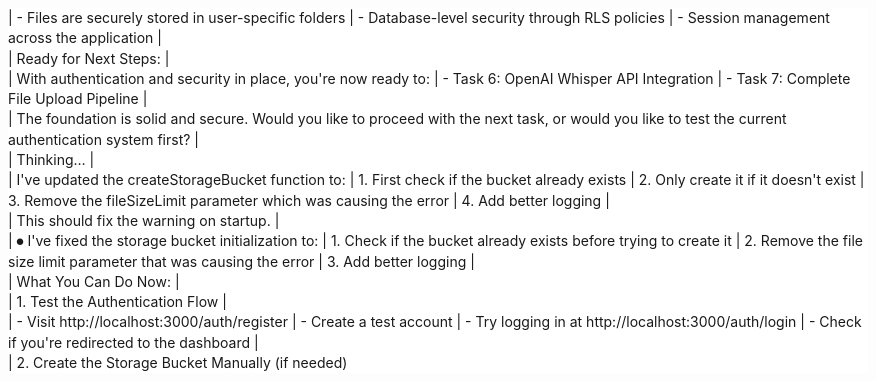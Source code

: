 |       - Files are securely stored in user-specific folders
|       - Database-level security through RLS policies
|       - Session management across the application
|     
|       Ready for Next Steps:
|     
|       With authentication and security in place, you're now ready to:
|       - Task 6: OpenAI Whisper API Integration
|       - Task 7: Complete File Upload Pipeline
|     
|       The foundation is solid and secure. Would you like to proceed with the next task, or would you like to test the current authentication system first?
|     
|     Thinking…
|     
|       I've updated the createStorageBucket function to:
|       1. First check if the bucket already exists
|       2. Only create it if it doesn't exist
|       3. Remove the fileSizeLimit parameter which was causing the error
|       4. Add better logging
|     
|       This should fix the warning on startup.
|     
|     ⏺ I've fixed the storage bucket initialization to:
|       1. Check if the bucket already exists before trying to create it
|       2. Remove the file size limit parameter that was causing the error
|       3. Add better logging
|     
|       What You Can Do Now:
|     
|       1. Test the Authentication Flow
|     
|       - Visit http://localhost:3000/auth/register
|       - Create a test account
|       - Try logging in at http://localhost:3000/auth/login
|       - Check if you're redirected to the dashboard
|     
|       2. Create the Storage Bucket Manually (if needed)